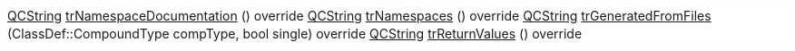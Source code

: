 <tr class="doxyMemberIndexItem">
<td class="doxyMemberIndexItemType" align="left" valign="top"><a href="/web-doxygen/docs/api/classes/qcstring">QCString</a></td>
<td class="doxyMemberIndexItemName" align="left" valign="top"><a href="#a96a7fd199d31f8432ca30c5ceaaf8f26">trNamespaceDocumentation</a> () override</td>
</tr>
<tr class="doxyMemberIndexDescription">
<td class="doxyMemberIndexDescriptionLeft"></td>
<td class="doxyMemberIndexDescriptionRight">
</td>
</tr>
<tr class="doxyMemberIndexSeparator">
<td class="doxyMemberIndexSeparator" colspan="2"></td>
</tr>

<tr class="doxyMemberIndexItem">
<td class="doxyMemberIndexItemType" align="left" valign="top"><a href="/web-doxygen/docs/api/classes/qcstring">QCString</a></td>
<td class="doxyMemberIndexItemName" align="left" valign="top"><a href="#a68d6a8d1cbf2c1b01aefe147a703da03">trNamespaces</a> () override</td>
</tr>
<tr class="doxyMemberIndexDescription">
<td class="doxyMemberIndexDescriptionLeft"></td>
<td class="doxyMemberIndexDescriptionRight">
</td>
</tr>
<tr class="doxyMemberIndexSeparator">
<td class="doxyMemberIndexSeparator" colspan="2"></td>
</tr>

<tr class="doxyMemberIndexItem">
<td class="doxyMemberIndexItemType" align="left" valign="top"><a href="/web-doxygen/docs/api/classes/qcstring">QCString</a></td>
<td class="doxyMemberIndexItemName" align="left" valign="top"><a href="#ad03ff52e2537cb4d1983ccb16ecc2785">trGeneratedFromFiles</a> (ClassDef::CompoundType compType, bool single) override</td>
</tr>
<tr class="doxyMemberIndexDescription">
<td class="doxyMemberIndexDescriptionLeft"></td>
<td class="doxyMemberIndexDescriptionRight">
</td>
</tr>
<tr class="doxyMemberIndexSeparator">
<td class="doxyMemberIndexSeparator" colspan="2"></td>
</tr>

<tr class="doxyMemberIndexItem">
<td class="doxyMemberIndexItemType" align="left" valign="top"><a href="/web-doxygen/docs/api/classes/qcstring">QCString</a></td>
<td class="doxyMemberIndexItemName" align="left" valign="top"><a href="#a4c572a3ece50b2691ad72ce6a7fab07b">trReturnValues</a> () override</td>
</tr>
<tr class="doxyMemberIndexDescription">
<td class="doxyMemberIndexDescriptionLeft"></td>
<td class="doxyMemberIndexDescriptionRight">
</td>
</tr>
<tr class="doxyMemberIndexSeparator">
<td class="doxyMemberIndexSeparator" colspan="2"></td>
</tr>
